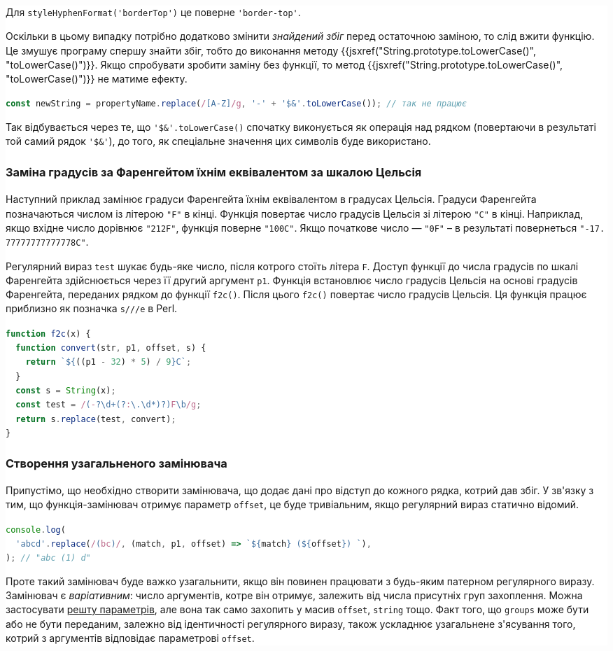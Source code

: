 Для `styleHyphenFormat('borderTop')` це поверне `'border-top'`.

Оскільки в цьому випадку потрібно додатково змінити _знайдений збіг_ перед остаточною заміною, то слід вжити функцію. Це змушує програму спершу знайти збіг, тобто до виконання методу {{jsxref("String.prototype.toLowerCase()", "toLowerCase()")}}. Якщо спробувати зробити заміну без функції, то метод {{jsxref("String.prototype.toLowerCase()", "toLowerCase()")}} не матиме ефекту.

```js example-bad
const newString = propertyName.replace(/[A-Z]/g, '-' + '$&'.toLowerCase()); // так не працює
```

Так відбувається через те, що `'$&'.toLowerCase()` спочатку виконується як операція над рядком (повертаючи в результаті той самий рядок `'$&'`), до того, як спеціальне значення цих символів буде використано.

### Заміна градусів за Фаренгейтом їхнім еквівалентом за шкалою Цельсія

Наступний приклад замінює градуси Фаренгейта їхнім еквівалентом в градусах Цельсія. Градуси Фаренгейта позначаються числом із літерою `"F"` в кінці. Функція повертає число градусів Цельсія зі літерою `"C"` в кінці. Наприклад, якщо вхідне число дорівнює `"212F"`, функція поверне `"100C"`. Якщо початкове число — `"0F"` – в результаті повернеться `"-17.77777777777778C"`.

Регулярний вираз `test` шукає будь-яке число, після котрого стоїть літера `F`. Доступ функції до числа градусів по шкалі Фаренгейта здійснюється через її другий аргумент `p1`. Функція встановлює число градусів Цельсія на основі градусів Фаренгейта, переданих рядком до функції `f2c()`. Після цього `f2c()` повертає число градусів Цельсія. Ця функція працює приблизно як позначка `s///e` в Perl.

```js
function f2c(x) {
  function convert(str, p1, offset, s) {
    return `${((p1 - 32) * 5) / 9}C`;
  }
  const s = String(x);
  const test = /(-?\d+(?:\.\d*)?)F\b/g;
  return s.replace(test, convert);
}
```

### Створення узагальненого замінювача

Припустімо, що необхідно створити замінювача, що додає дані про відступ до кожного рядка, котрий дав збіг. У зв'язку з тим, що функція-замінювач отримує параметр `offset`, це буде тривіальним, якщо регулярний вираз статично відомий.

```js
console.log(
  'abcd'.replace(/(bc)/, (match, p1, offset) => `${match} (${offset}) `),
); // "abc (1) d"
```

Проте такий замінювач буде важко узагальнити, якщо він повинен працювати з будь-яким патерном регулярного виразу. Замінювач є _варіативним_: число аргументів, котре він отримує, залежить від числа присутніх груп захоплення. Можна застосувати [решту параметрів](/uk/docs/Web/JavaScript/Reference/Functions/rest_parameters), але вона так само захопить у масив `offset`, `string` тощо. Факт того, що `groups` може бути або не бути переданим, залежно від ідентичності регулярного виразу, також ускладнює узагальнене з'ясування того, котрий з аргументів відповідає параметрові `offset`.
